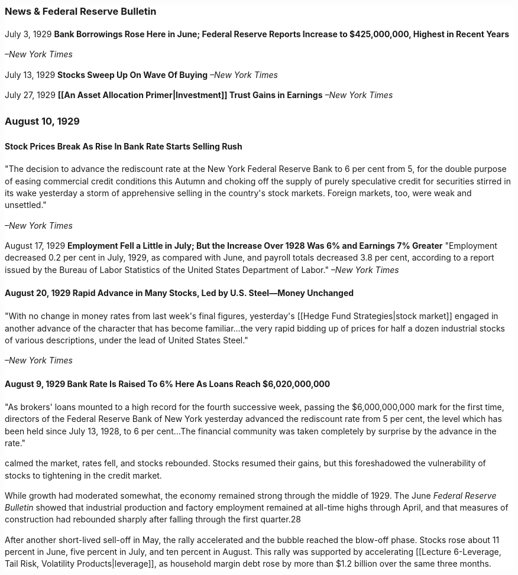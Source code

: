 ### **News & Federal Reserve Bulletin**

July 3, 1929 **Bank Borrowings Rose Here in June; Federal Reserve Reports Increase to \$425,000,000, Highest in Recent Years** 

*–New York Times* 

July 13, 1929 **Stocks Sweep Up On Wave Of Buying**  *–New York Times* 

July 27, 1929 **[[An Asset Allocation Primer|Investment]] Trust Gains in Earnings**  *–New York Times* 

### August 10, 1929

#### **Stock Prices Break As Rise In Bank Rate Starts Selling Rush**

"The decision to advance the rediscount rate at the New York Federal Reserve Bank to 6 per cent from 5, for the double purpose of easing commercial credit conditions this Autumn and choking off the supply of purely speculative credit for securities stirred in its wake yesterday a storm of apprehensive selling in the country's stock markets. Foreign markets, too, were weak and unsettled."

*–New York Times* 

August 17, 1929 **Employment Fell a Little in July; But the Increase Over 1928 Was 6% and Earnings 7% Greater** "Employment decreased 0.2 per cent in July, 1929, as compared with June, and payroll totals decreased 3.8 per cent, according to a report issued by the Bureau of Labor Statistics of the United States Department of Labor." *–New York Times* 

#### August 20, 1929 **Rapid Advance in Many Stocks, Led by U.S. Steel—Money Unchanged**

"With no change in money rates from last week's final figures, yesterday's [[Hedge Fund Strategies|stock market]] engaged in another advance of the character that has become familiar...the very rapid bidding up of prices for half a dozen industrial stocks of various descriptions, under the lead of United States Steel."

*–New York Times* 

#### August 9, 1929 **Bank Rate Is Raised To 6% Here As Loans Reach \$6,020,000,000**

"As brokers' loans mounted to a high record for the fourth successive week, passing the \$6,000,000,000 mark for the first time, directors of the Federal Reserve Bank of New York yesterday advanced the rediscount rate from 5 per cent, the level which has been held since July 13, 1928, to 6 per cent…The financial community was taken completely by surprise by the advance in the rate."

calmed the market, rates fell, and stocks rebounded. Stocks resumed their gains, but this foreshadowed the vulnerability of stocks to tightening in the credit market.

While growth had moderated somewhat, the economy remained strong through the middle of 1929. The June *Federal Reserve Bulletin* showed that industrial production and factory employment remained at all-time highs through April, and that measures of construction had rebounded sharply after falling through the first quarter.28

After another short-lived sell-off in May, the rally accelerated and the bubble reached the blow-off phase. Stocks rose about 11 percent in June, five percent in July, and ten percent in August. This rally was supported by accelerating [[Lecture 6-Leverage, Tail Risk, Volatility Products|leverage]], as household margin debt rose by more than \$1.2 billion over the same three months.
